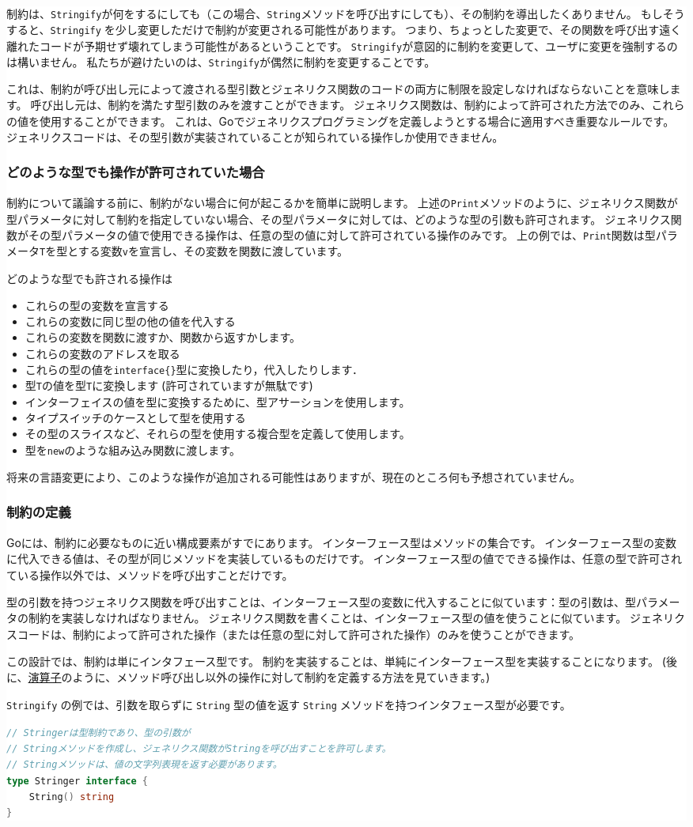 制約は、`Stringify`が何をするにしても（この場合、`String`メソッドを呼び出すにしても）、その制約を導出したくありません。
もしそうすると、`Stringify` を少し変更しただけで制約が変更される可能性があります。
つまり、ちょっとした変更で、その関数を呼び出す遠く離れたコードが予期せず壊れてしまう可能性があるということです。
`Stringify`が意図的に制約を変更して、ユーザに変更を強制するのは構いません。
私たちが避けたいのは、`Stringify`が偶然に制約を変更することです。

これは、制約が呼び出し元によって渡される型引数とジェネリクス関数のコードの両方に制限を設定しなければならないことを意味します。
呼び出し元は、制約を満たす型引数のみを渡すことができます。
ジェネリクス関数は、制約によって許可された方法でのみ、これらの値を使用することができます。
これは、Goでジェネリクスプログラミングを定義しようとする場合に適用すべき重要なルールです。
ジェネリクスコードは、その型引数が実装されていることが知られている操作しか使用できません。

### どのような型でも操作が許可されていた場合

制約について議論する前に、制約がない場合に何が起こるかを簡単に説明します。
上述の`Print`メソッドのように、ジェネリクス関数が型パラメータに対して制約を指定していない場合、その型パラメータに対しては、どのような型の引数も許可されます。
ジェネリクス関数がその型パラメータの値で使用できる操作は、任意の型の値に対して許可されている操作のみです。
上の例では、`Print`関数は型パラメータ`T`を型とする変数`v`を宣言し、その変数を関数に渡しています。

どのような型でも許される操作は

* これらの型の変数を宣言する
* これらの変数に同じ型の他の値を代入する
* これらの変数を関数に渡すか、関数から返すかします。
* これらの変数のアドレスを取る
* これらの型の値を`interface{}`型に変換したり，代入したりします．
* 型`T`の値を型`T`に変換します (許可されていますが無駄です)
* インターフェイスの値を型に変換するために、型アサーションを使用します。
* タイプスイッチのケースとして型を使用する
* その型のスライスなど、それらの型を使用する複合型を定義して使用します。
* 型を`new`のような組み込み関数に渡します。

将来の言語変更により、このような操作が追加される可能性はありますが、現在のところ何も予想されていません。

### 制約の定義

Goには、制約に必要なものに近い構成要素がすでにあります。
インターフェース型はメソッドの集合です。
インターフェース型の変数に代入できる値は、その型が同じメソッドを実装しているものだけです。
インターフェース型の値でできる操作は、任意の型で許可されている操作以外では、メソッドを呼び出すことだけです。

型の引数を持つジェネリクス関数を呼び出すことは、インターフェース型の変数に代入することに似ています：型の引数は、型パラメータの制約を実装しなければなりません。
ジェネリクス関数を書くことは、インターフェース型の値を使うことに似ています。
ジェネリクスコードは、制約によって許可された操作（または任意の型に対して許可された操作）のみを使うことができます。

この設計では、制約は単にインタフェース型です。
制約を実装することは、単純にインターフェース型を実装することになります。
(後に、[演算子](#演算子)のように、メソッド呼び出し以外の操作に対して制約を定義する方法を見ていきます。)

`Stringify` の例では、引数を取らずに `String` 型の値を返す `String` メソッドを持つインタフェース型が必要です。

```Go
// Stringerは型制約であり、型の引数が
// Stringメソッドを作成し、ジェネリクス関数がStringを呼び出すことを許可します。
// Stringメソッドは、値の文字列表現を返す必要があります。
type Stringer interface {
	String() string
}
```
